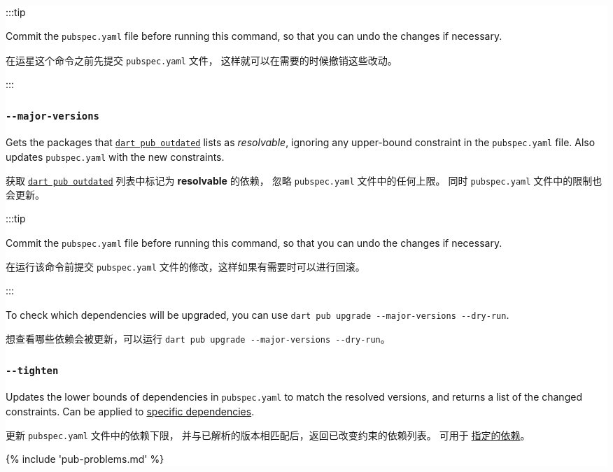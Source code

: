:::tip

Commit the `pubspec.yaml` file before running this command,
so that you can undo the changes if necessary.

在运星这个命令之前先提交 `pubspec.yaml` 文件，
这样就可以在需要的时候撤销这些改动。

:::

### `--major-versions`

Gets the packages that [`dart pub outdated`][] lists as _resolvable_,
ignoring any upper-bound constraint in the `pubspec.yaml` file.
Also updates `pubspec.yaml` with the new constraints.

获取 [`dart pub outdated`][] 列表中标记为 **resolvable** 的依赖，
忽略 `pubspec.yaml` 文件中的任何上限。
同时 `pubspec.yaml` 文件中的限制也会更新。

[`dart pub outdated`]: /tools/pub/cmd/pub-outdated

:::tip

Commit the `pubspec.yaml` file before running this command,
so that you can undo the changes if necessary.

在运行该命令前提交 `pubspec.yaml` 文件的修改，这样如果有需要时可以进行回滚。

:::

To check which dependencies will be upgraded,
you can use `dart pub upgrade --major-versions --dry-run`.

想查看哪些依赖会被更新，可以运行
`dart pub upgrade --major-versions --dry-run`。

### `--tighten`

Updates the lower bounds of dependencies in `pubspec.yaml` to match the
resolved versions, and returns a list of the changed constraints. 
Can be applied to [specific dependencies](#upgrading-specific-dependencies).  

更新 `pubspec.yaml` 文件中的依赖下限，
并与已解析的版本相匹配后，返回已改变约束的依赖列表。
可用于 [指定的依赖](#upgrading-specific-dependencies)。


{% include 'pub-problems.md' %}


[application packages]: /tools/pub/glossary#application-package